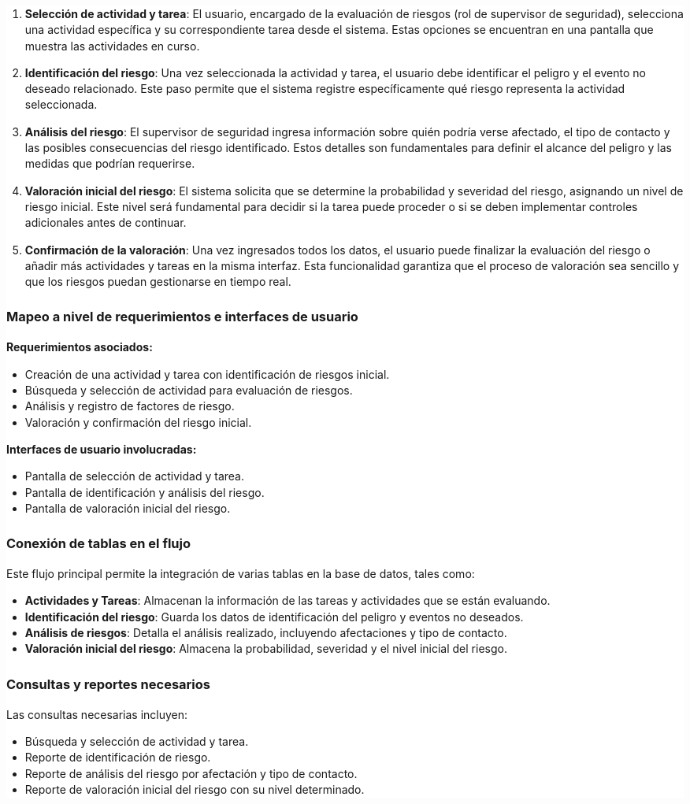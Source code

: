 1. **Selección de actividad y tarea**: El usuario, encargado de la evaluación de riesgos (rol de supervisor de seguridad), selecciona una actividad específica y su correspondiente tarea desde el sistema. Estas opciones se encuentran en una pantalla que muestra las actividades en curso.

2. **Identificación del riesgo**: Una vez seleccionada la actividad y tarea, el usuario debe identificar el peligro y el evento no deseado relacionado. Este paso permite que el sistema registre específicamente qué riesgo representa la actividad seleccionada.

3. **Análisis del riesgo**: El supervisor de seguridad ingresa información sobre quién podría verse afectado, el tipo de contacto y las posibles consecuencias del riesgo identificado. Estos detalles son fundamentales para definir el alcance del peligro y las medidas que podrían requerirse.

4. **Valoración inicial del riesgo**: El sistema solicita que se determine la probabilidad y severidad del riesgo, asignando un nivel de riesgo inicial. Este nivel será fundamental para decidir si la tarea puede proceder o si se deben implementar controles adicionales antes de continuar.

5. **Confirmación de la valoración**: Una vez ingresados todos los datos, el usuario puede finalizar la evaluación del riesgo o añadir más actividades y tareas en la misma interfaz. Esta funcionalidad garantiza que el proceso de valoración sea sencillo y que los riesgos puedan gestionarse en tiempo real.

### Mapeo a nivel de requerimientos e interfaces de usuario

**Requerimientos asociados:**
- Creación de una actividad y tarea con identificación de riesgos inicial.
- Búsqueda y selección de actividad para evaluación de riesgos.
- Análisis y registro de factores de riesgo.
- Valoración y confirmación del riesgo inicial.

**Interfaces de usuario involucradas:**
- Pantalla de selección de actividad y tarea.
- Pantalla de identificación y análisis del riesgo.
- Pantalla de valoración inicial del riesgo.

### Conexión de tablas en el flujo

Este flujo principal permite la integración de varias tablas en la base de datos, tales como:

- **Actividades y Tareas**: Almacenan la información de las tareas y actividades que se están evaluando.
- **Identificación del riesgo**: Guarda los datos de identificación del peligro y eventos no deseados.
- **Análisis de riesgos**: Detalla el análisis realizado, incluyendo afectaciones y tipo de contacto.
- **Valoración inicial del riesgo**: Almacena la probabilidad, severidad y el nivel inicial del riesgo.

### Consultas y reportes necesarios

Las consultas necesarias incluyen:

- Búsqueda y selección de actividad y tarea.
- Reporte de identificación de riesgo.
- Reporte de análisis del riesgo por afectación y tipo de contacto.
- Reporte de valoración inicial del riesgo con su nivel determinado. 
